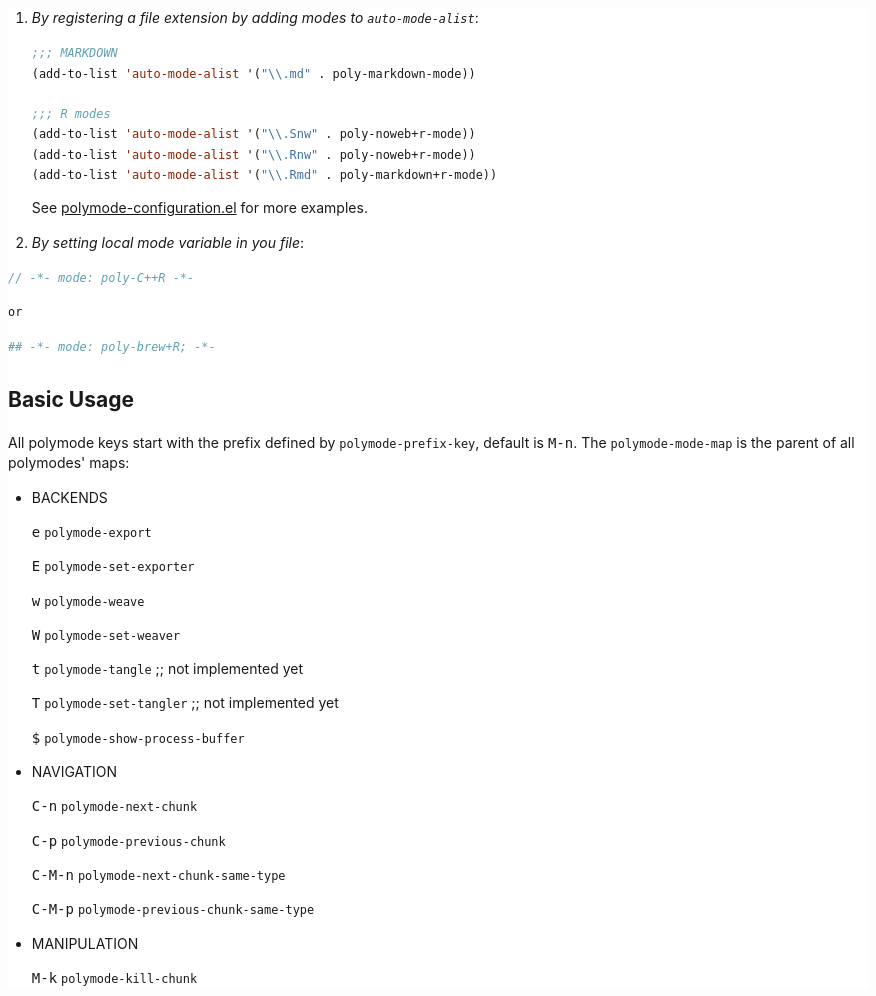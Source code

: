  1. _By registering a file extension by adding modes to `auto-mode-alist`_:

    ```lisp
    ;;; MARKDOWN
    (add-to-list 'auto-mode-alist '("\\.md" . poly-markdown-mode))

    ;;; R modes
    (add-to-list 'auto-mode-alist '("\\.Snw" . poly-noweb+r-mode))
    (add-to-list 'auto-mode-alist '("\\.Rnw" . poly-noweb+r-mode))
    (add-to-list 'auto-mode-alist '("\\.Rmd" . poly-markdown+r-mode))
    ```
    See [polymode-configuration.el](polymode-configuration.el) for more
    examples.

 2. _By setting local mode variable in you file_:

   ```c++
   // -*- mode: poly-C++R -*-
   ```
    or

   ```sh
   ## -*- mode: poly-brew+R; -*-
   ```

## Basic Usage

All polymode keys start with the prefix defined by `polymode-prefix-key`,
default is <kbd>M-n</kbd>. The `polymode-mode-map` is the parent of all
polymodes' maps:

* BACKENDS

     <kbd>e</kbd> `polymode-export`

     <kbd>E</kbd> `polymode-set-exporter`

     <kbd>w</kbd> `polymode-weave`

     <kbd>W</kbd> `polymode-set-weaver`

     <kbd>t</kbd> `polymode-tangle` ;; not implemented yet

     <kbd>T</kbd> `polymode-set-tangler` ;; not implemented yet

     <kbd>$</kbd> `polymode-show-process-buffer`

* NAVIGATION

    <kbd>C-n</kbd> `polymode-next-chunk`

    <kbd>C-p</kbd> `polymode-previous-chunk`

    <kbd>C-M-n</kbd> `polymode-next-chunk-same-type`

    <kbd>C-M-p</kbd> `polymode-previous-chunk-same-type`

* MANIPULATION

    <kbd>M-k</kbd> `polymode-kill-chunk`
